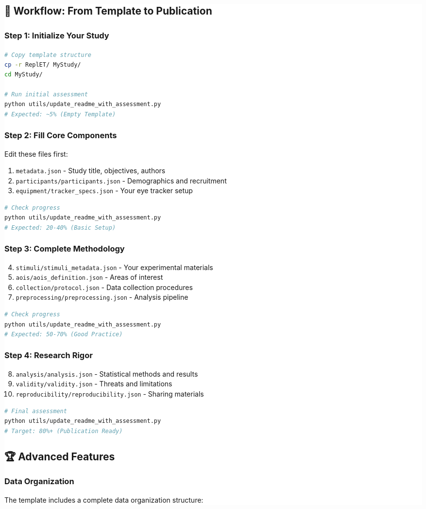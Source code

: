 ## 🔄 Workflow: From Template to Publication

### Step 1: Initialize Your Study
```bash
# Copy template structure
cp -r ReplET/ MyStudy/
cd MyStudy/

# Run initial assessment
python utils/update_readme_with_assessment.py
# Expected: ~5% (Empty Template)
```

### Step 2: Fill Core Components
Edit these files first:
1. `metadata.json` - Study title, objectives, authors
2. `participants/participants.json` - Demographics and recruitment
3. `equipment/tracker_specs.json` - Your eye tracker setup

```bash
# Check progress
python utils/update_readme_with_assessment.py
# Expected: 20-40% (Basic Setup)
```

### Step 3: Complete Methodology
4. `stimuli/stimuli_metadata.json` - Your experimental materials
5. `aois/aois_definition.json` - Areas of interest
6. `collection/protocol.json` - Data collection procedures
7. `preprocessing/preprocessing.json` - Analysis pipeline

```bash
# Check progress  
python utils/update_readme_with_assessment.py
# Expected: 50-70% (Good Practice)
```

### Step 4: Research Rigor
8. `analysis/analysis.json` - Statistical methods and results
9. `validity/validity.json` - Threats and limitations
10. `reproducibility/reproducibility.json` - Sharing materials

```bash
# Final assessment
python utils/update_readme_with_assessment.py
# Target: 80%+ (Publication Ready)
```

## 🏆 Advanced Features

### Data Organization
The template includes a complete data organization structure:
